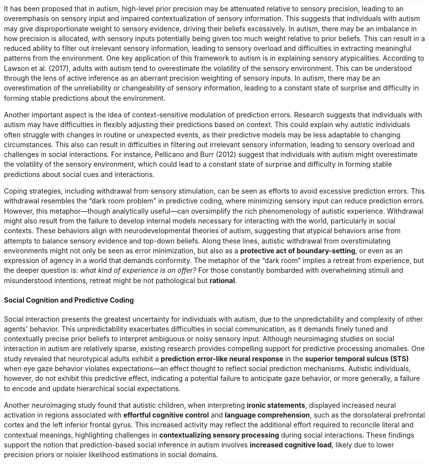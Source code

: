 It has been proposed that in autism, high-level prior precision may be attenuated relative to sensory precision, leading to an overemphasis on sensory input and impaired contextualization of sensory information. This suggests that individuals with autism may give disproportionate weight to sensory evidence, driving their beliefs excessively. In autism, there may be an imbalance in how precision is allocated, with sensory inputs potentially being given too much weight relative to prior beliefs. This can result in a reduced ability to filter out irrelevant sensory information, leading to sensory overload and difficulties in extracting meaningful patterns from the environment. One key application of this framework to autism is in explaining sensory atypicalities. According to Lawson et al. (2017), adults with autism tend to overestimate the volatility of the sensory environment. This can be understood through the lens of active inference as an aberrant precision weighting of sensory inputs. In autism, there may be an overestimation of the unreliability or changeability of sensory information, leading to a constant state of surprise and difficulty in forming stable predictions about the environment.

Another important aspect is the idea of context-sensitive modulation of prediction errors. Research suggests that individuals with autism may have difficulties in flexibly adjusting their predictions based on context. This could explain why autistic individuals often struggle with changes in routine or unexpected events, as their predictive models may be less adaptable to changing circumstances. This also can result in difficulties in filtering out irrelevant sensory information, leading to sensory overload and challenges in social interactions. For instance, Pellicano and Burr (2012) suggest that individuals with autism might overestimate the volatility of the sensory environment, which could lead to a constant state of surprise and difficulty in forming stable predictions about social cues and interactions.

Coping strategies, including withdrawal from sensory stimulation, can be seen as efforts to avoid excessive prediction errors. This withdrawal resembles the “dark room problem” in predictive coding, where minimizing sensory input can reduce prediction errors. However, this metaphor—though analytically useful—can oversimplify the rich phenomenology of autistic experience. Withdrawal might also result from the failure to develop internal models necessary for interacting with the world, particularly in social contexts. These behaviors align with neurodevelopmental theories of autism, suggesting that atypical behaviors arise from attempts to balance sensory evidence and top-down beliefs. Along these lines, autistic withdrawal from overstimulating environments might not only be seen as error minimization, but also as a **protective act of boundary-setting**, or even as an expression of agency in a world that demands conformity. The metaphor of the “dark room” implies a retreat from experience, but the deeper question is: *what kind of experience is on offer?* For those constantly bombarded with overwhelming stimuli and misunderstood intentions, retreat might be not pathological but **rational**.



#### Social Cognition and Predictive Coding

Social interaction presents the greatest uncertainty for individuals with autism, due to the unpredictability and complexity of other agents' behavior. This unpredictability exacerbates difficulties in social communication, as it demands finely tuned and contextually precise prior beliefs to interpret ambiguous or noisy sensory input. Although neuroimaging studies on social interaction in autism are relatively sparse, existing research provides compelling support for predictive processing anomalies. One study revealed that neurotypical adults exhibit a **prediction error-like neural response** in the **superior temporal sulcus (STS)** when eye gaze behavior violates expectations—an effect thought to reflect social prediction mechanisms. Autistic individuals, however, do not exhibit this predictive effect, indicating a potential failure to anticipate gaze behavior, or more generally, a failure to encode and update hierarchical social expectations.

Another neuroimaging study found that autistic children, when interpreting **ironic statements**, displayed increased neural activation in regions associated with **effortful cognitive control** and **language comprehension**, such as the dorsolateral prefrontal cortex and the left inferior frontal gyrus. This increased activity may reflect the additional effort required to reconcile literal and contextual meanings, highlighting challenges in **contextualizing sensory processing** during social interactions. These findings support the notion that prediction-based social inference in autism involves **increased cognitive load**, likely due to lower precision priors or noisier likelihood estimations in social domains.
